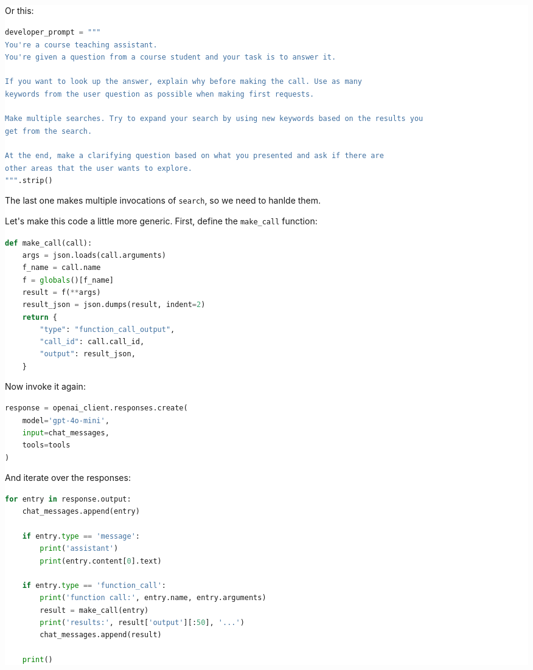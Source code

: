 Or this:

```python
developer_prompt = """
You're a course teaching assistant. 
You're given a question from a course student and your task is to answer it.

If you want to look up the answer, explain why before making the call. Use as many 
keywords from the user question as possible when making first requests.

Make multiple searches. Try to expand your search by using new keywords based on the results you
get from the search.

At the end, make a clarifying question based on what you presented and ask if there are 
other areas that the user wants to explore.
""".strip()
```

The last one makes multiple invocations of `search`, so we need to hanlde
them.

Let's make this code a little more generic. First, define the 
`make_call` function:

```python
def make_call(call):
    args = json.loads(call.arguments)
    f_name = call.name
    f = globals()[f_name]
    result = f(**args)
    result_json = json.dumps(result, indent=2)
    return {
        "type": "function_call_output",
        "call_id": call.call_id,
        "output": result_json,
    }
```

Now invoke it again:

```python
response = openai_client.responses.create(
    model='gpt-4o-mini',
    input=chat_messages,
    tools=tools
)
```

And iterate over the responses:

```python
for entry in response.output:
    chat_messages.append(entry)

    if entry.type == 'message':
        print('assistant')
        print(entry.content[0].text)

    if entry.type == 'function_call':
        print('function call:', entry.name, entry.arguments)
        result = make_call(entry)
        print('results:', result['output'][:50], '...')
        chat_messages.append(result)

    print()
```
